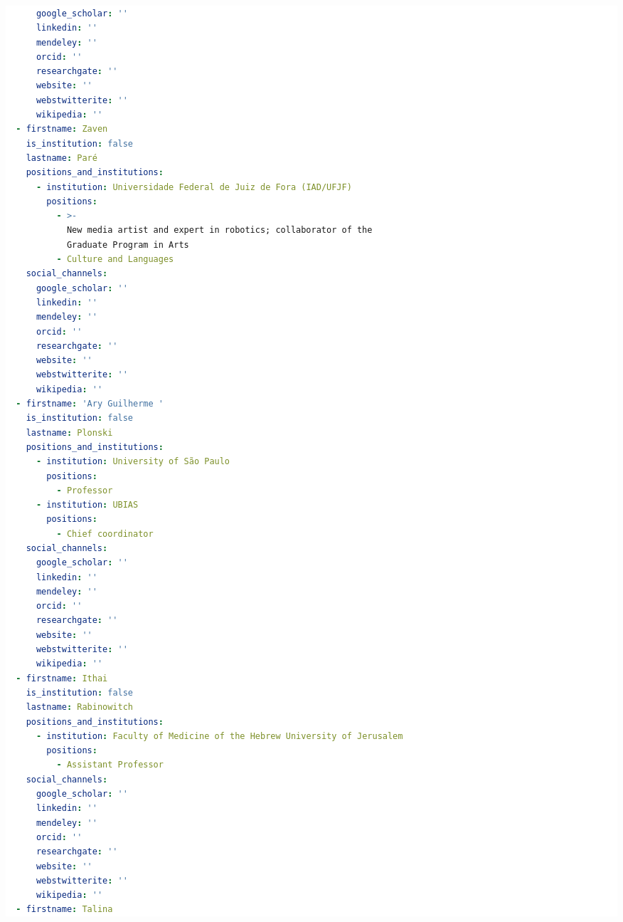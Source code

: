 ```yaml
      google_scholar: ''
      linkedin: ''
      mendeley: ''
      orcid: ''
      researchgate: ''
      website: ''
      webstwitterite: ''
      wikipedia: ''
  - firstname: Zaven
    is_institution: false
    lastname: Paré
    positions_and_institutions:
      - institution: Universidade Federal de Juiz de Fora (IAD/UFJF)
        positions:
          - >-
            New media artist and expert in robotics; collaborator of the
            Graduate Program in Arts
          - Culture and Languages
    social_channels:
      google_scholar: ''
      linkedin: ''
      mendeley: ''
      orcid: ''
      researchgate: ''
      website: ''
      webstwitterite: ''
      wikipedia: ''
  - firstname: 'Ary Guilherme '
    is_institution: false
    lastname: Plonski
    positions_and_institutions:
      - institution: University of São Paulo
        positions:
          - Professor
      - institution: UBIAS
        positions:
          - Chief coordinator
    social_channels:
      google_scholar: ''
      linkedin: ''
      mendeley: ''
      orcid: ''
      researchgate: ''
      website: ''
      webstwitterite: ''
      wikipedia: ''
  - firstname: Ithai
    is_institution: false
    lastname: Rabinowitch
    positions_and_institutions:
      - institution: Faculty of Medicine of the Hebrew University of Jerusalem
        positions:
          - Assistant Professor
    social_channels:
      google_scholar: ''
      linkedin: ''
      mendeley: ''
      orcid: ''
      researchgate: ''
      website: ''
      webstwitterite: ''
      wikipedia: ''
  - firstname: Talina
```